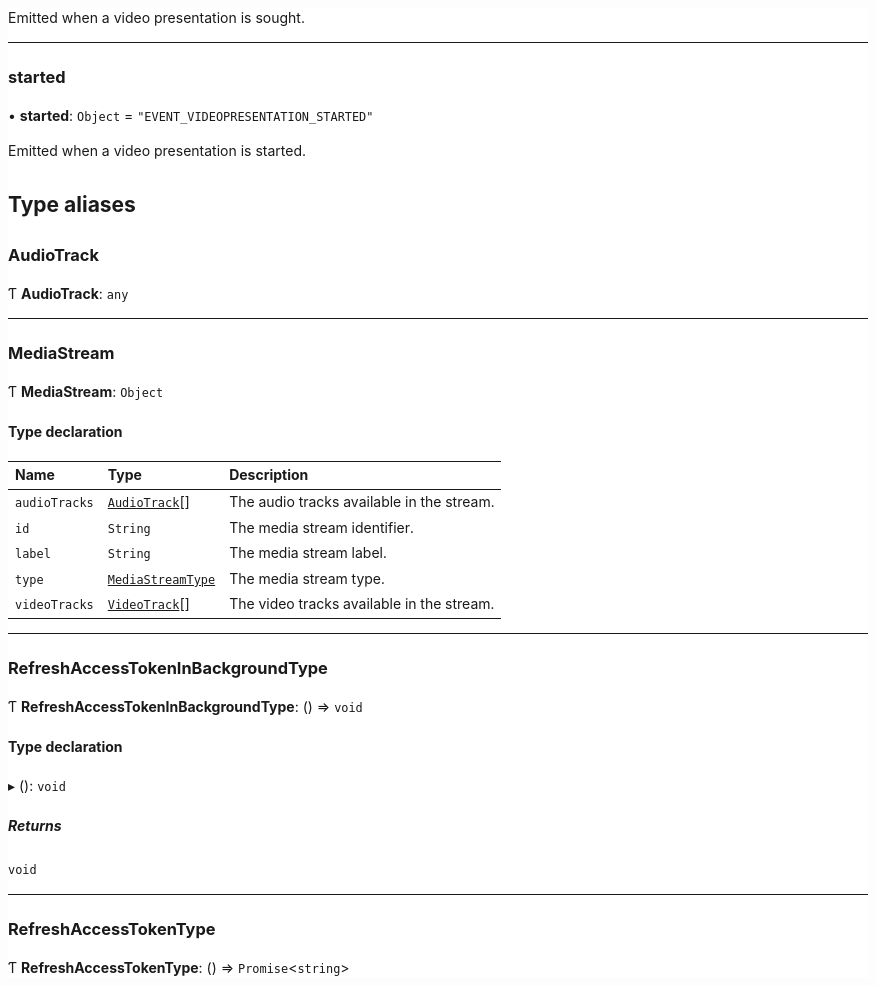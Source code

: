 Emitted when a video presentation is sought.

___

### started

• **started**: `Object` = `"EVENT_VIDEOPRESENTATION_STARTED"`

Emitted when a video presentation is started.

## Type aliases

### AudioTrack

Ƭ **AudioTrack**: `any`

___

### MediaStream

Ƭ **MediaStream**: `Object`

#### Type declaration

| Name | Type | Description |
| :------ | :------ | :------ |
| `audioTracks` | [`AudioTrack`](internal.md#audiotrack)[] | The audio tracks available in the stream. |
| `id` | `String` | The media stream identifier. |
| `label` | `String` | The media stream label. |
| `type` | [`MediaStreamType`](../enums/internal.MediaStreamType.md) | The media stream type. |
| `videoTracks` | [`VideoTrack`](internal.md#videotrack)[] | The video tracks available in the stream. |

___

### RefreshAccessTokenInBackgroundType

Ƭ **RefreshAccessTokenInBackgroundType**: () => `void`

#### Type declaration

▸ (): `void`

##### Returns

`void`

___

### RefreshAccessTokenType

Ƭ **RefreshAccessTokenType**: () => `Promise`<`string`\>
